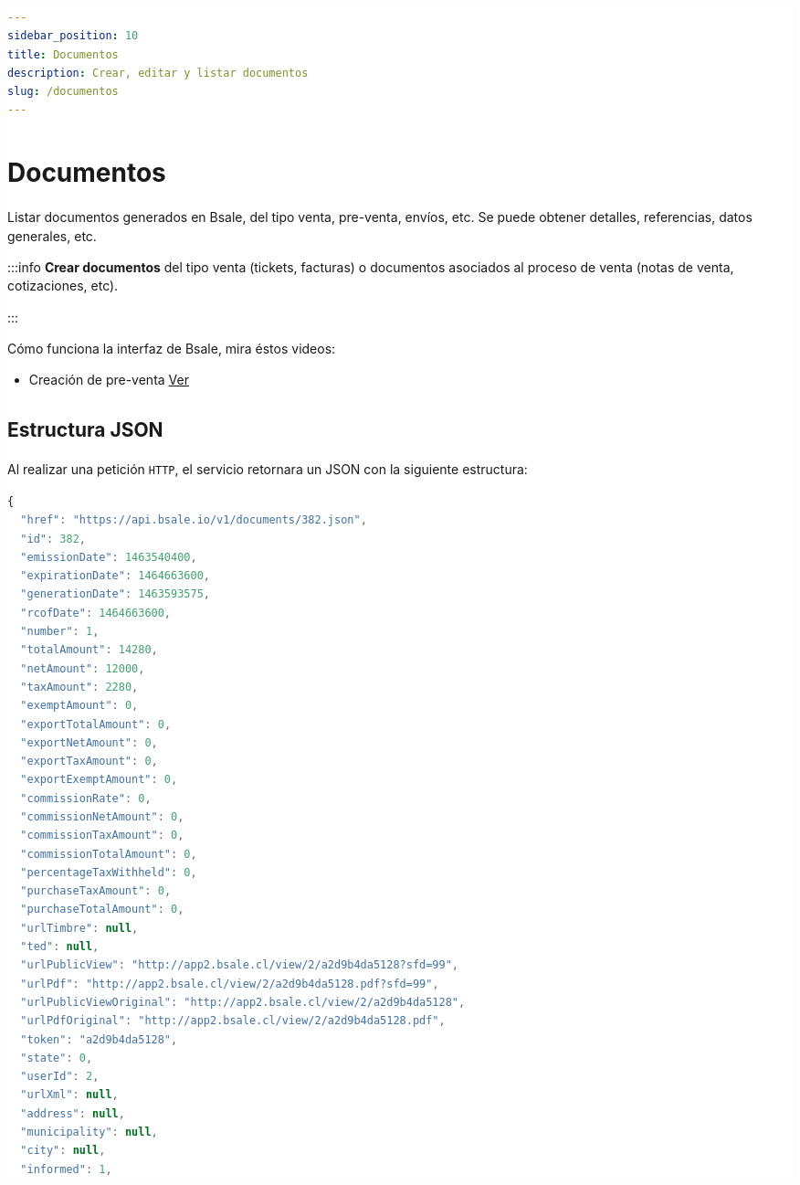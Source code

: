 ```yaml
---
sidebar_position: 10
title: Documentos
description: Crear, editar y listar documentos
slug: /documentos
---
```


# Documentos
Listar documentos generados en Bsale, del tipo venta, pre-venta, envíos, etc. Se puede obtener detalles, referencias, datos generales, etc. 

:::info
**Crear documentos** del tipo venta (tickets, facturas) o documentos asociados al proceso de venta (notas de venta, cotizaciones, etc). 

:::

Cómo funciona la interfaz de Bsale, mira éstos videos:
- Creación de pre-venta [Ver](https://www.youtube.com/watch?v=pqaaaI25EKo)

## Estructura JSON

Al realizar una petición `HTTP`, el servicio retornara un JSON con la siguiente estructura:

```js title="Response /documents.json"
{
  "href": "https://api.bsale.io/v1/documents/382.json",
  "id": 382,
  "emissionDate": 1463540400,
  "expirationDate": 1464663600,
  "generationDate": 1463593575,
  "rcofDate": 1464663600,
  "number": 1,
  "totalAmount": 14280,
  "netAmount": 12000,
  "taxAmount": 2280,
  "exemptAmount": 0,
  "exportTotalAmount": 0,
  "exportNetAmount": 0,
  "exportTaxAmount": 0,
  "exportExemptAmount": 0,
  "commissionRate": 0,
  "commissionNetAmount": 0,
  "commissionTaxAmount": 0,
  "commissionTotalAmount": 0,
  "percentageTaxWithheld": 0,
  "purchaseTaxAmount": 0,
  "purchaseTotalAmount": 0,
  "urlTimbre": null,
  "ted": null,
  "urlPublicView": "http://app2.bsale.cl/view/2/a2d9b4da5128?sfd=99",
  "urlPdf": "http://app2.bsale.cl/view/2/a2d9b4da5128.pdf?sfd=99",
  "urlPublicViewOriginal": "http://app2.bsale.cl/view/2/a2d9b4da5128",
  "urlPdfOriginal": "http://app2.bsale.cl/view/2/a2d9b4da5128.pdf",
  "token": "a2d9b4da5128",
  "state": 0,
  "userId": 2,
  "urlXml": null,
  "address": null,
  "municipality": null,
  "city": null,
  "informed": 1,
```